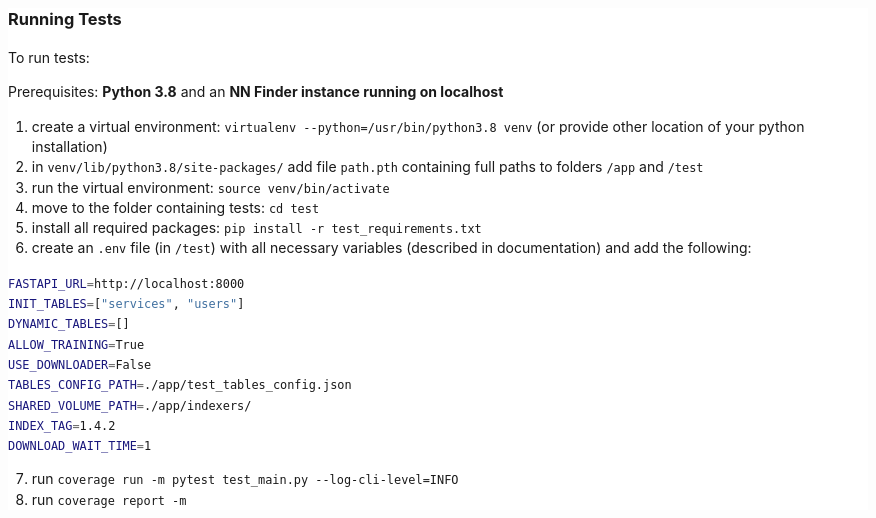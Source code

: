 ### Running Tests

To run tests:

Prerequisites: **Python 3.8** and an **NN Finder instance running on localhost**
1. create a virtual environment: `virtualenv --python=/usr/bin/python3.8 venv` (or provide other location of your python installation)
2. in `venv/lib/python3.8/site-packages/` add file `path.pth` containing full paths to folders `/app` and `/test`
3. run the virtual environment: `source venv/bin/activate`
4. move to the folder containing tests: `cd test`
5. install all required packages: `pip install -r test_requirements.txt`
6. create an `.env` file (in `/test`) with all necessary variables (described in documentation) and add the following:

```bash
FASTAPI_URL=http://localhost:8000
INIT_TABLES=["services", "users"]
DYNAMIC_TABLES=[]
ALLOW_TRAINING=True
USE_DOWNLOADER=False
TABLES_CONFIG_PATH=./app/test_tables_config.json
SHARED_VOLUME_PATH=./app/indexers/
INDEX_TAG=1.4.2
DOWNLOAD_WAIT_TIME=1
```

7. run `coverage run -m pytest test_main.py --log-cli-level=INFO`
8. run `coverage report -m`
